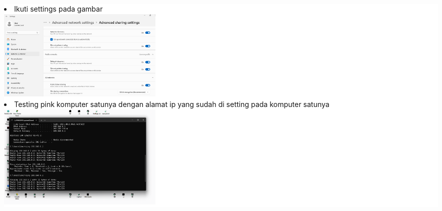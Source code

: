   <li>Ikuti settings pada gambar </li>
  <img  src="10 settings network.png" alt="cable"  width="300px">
  
  
  <li>Testing pink komputer satunya dengan alamat ip yang sudah di setting pada komputer satunya </li>
  <img  src="11 ping.png" alt="cable"  width="300px">
  